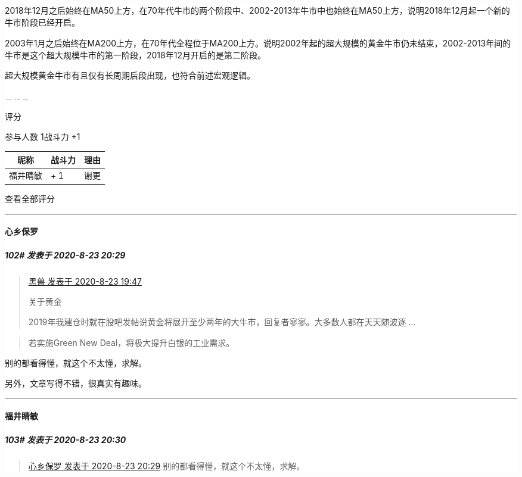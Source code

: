 2018年12月之后始终在MA50上方，在70年代牛市的两个阶段中、2002-2013年牛市中也始终在MA50上方，说明2018年12月起一个新的牛市阶段已经开启。

2003年1月之后始终在MA200上方，在70年代全程位于MA200上方。说明2002年起的超大规模的黄金牛市仍未结束，2002-2013年间的牛市是这个超大规模牛市的第一阶段，2018年12月开启的是第二阶段。

超大规模黄金牛市有且仅有长周期后段出现，也符合前述宏观逻辑。



﹍﹍﹍

评分





 参与人数 1战斗力 +1

|昵称|战斗力|理由|
|----|---|---|
| 福井睛敏| + 1|谢更|



查看全部评分






*****

####  心乡保罗  
##### 102#       发表于 2020-8-23 20:29



<blockquote><a href="httphttps://bbs.saraba1st.com/2b/forum.php?mod=redirect&amp;goto=findpost&amp;pid=48527617&amp;ptid=1944455" target="_blank">黑兽 发表于 2020-8-23 19:47</a>

关于黄金


2019年我建仓时就在股吧发帖说黄金将展开至少两年的大牛市，回复者寥寥。大多数人都在天天随波逐 ...</blockquote><blockquote>若实施Green New Deal，将极大提升白银的工业需求。</blockquote>
别的都看得懂，就这个不太懂，求解。


另外，文章写得不错，很真实有趣味。








*****

####  福井睛敏  
##### 103#       发表于 2020-8-23 20:30



<blockquote><a href="httphttps://bbs.saraba1st.com/2b/forum.php?mod=redirect&amp;goto=findpost&amp;pid=48527918&amp;ptid=1944455" target="_blank">心乡保罗 发表于 2020-8-23 20:29</a>
别的都看得懂，就这个不太懂，求解。
